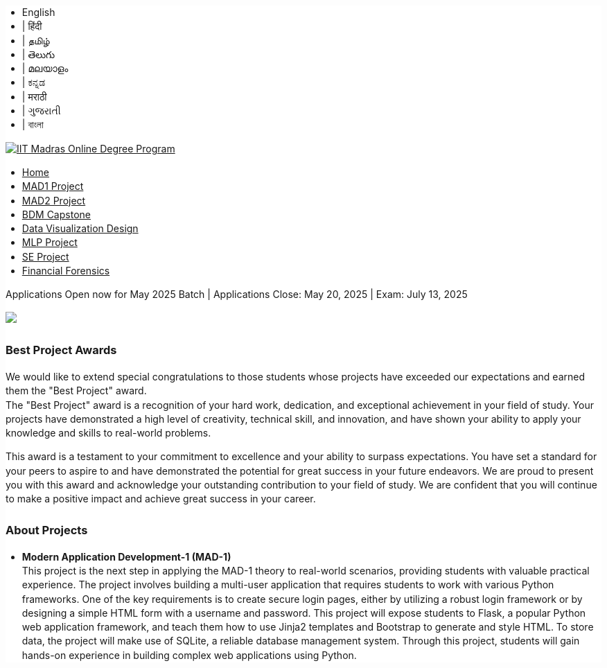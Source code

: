 

- English
- | हिंदी
- | தமிழ்
- | తెలుగు
- | മലയാളം
- | ಕನ್ನಡ
- | मराठी
- | ગુજરાતી
- | বাংলা

[![IIT Madras Online Degree Program](https://study.iitm.ac.in/static/images/IITMOD-Logo.svg)](https://study.iitm.ac.in/ds/index.html)

- [Home](https://study.iitm.ac.in/)
- [MAD1 Project](https://study.iitm.ac.in/student-achievements/projects) 
- [MAD2 Project](https://study.iitm.ac.in/student-achievements/projects) 
- [BDM Capstone](https://study.iitm.ac.in/student-achievements/projects) 
- [Data Visualization Design](https://study.iitm.ac.in/student-achievements/projects) 
- [MLP Project](https://study.iitm.ac.in/student-achievements/projects) 
- [SE Project](https://study.iitm.ac.in/student-achievements/projects) 
- [Financial Forensics](https://study.iitm.ac.in/student-achievements/projects) 

Applications Open now for May 2025 Batch | Applications Close: May 20, 2025 | Exam: July 13, 2025

[](https://ds.study.iitm.ac.in/auth/login?apply_qualifier=true)

![](https://study.iitm.ac.in/static/images/academic-excellence-awardees-2024-2.jpg)

### Best Project Awards

We would like to extend special congratulations to those students whose projects have exceeded our expectations and earned them the "Best Project" award.  
The "Best Project" award is a recognition of your hard work, dedication, and exceptional achievement in your field of study. Your projects have demonstrated a high level of creativity, technical skill, and innovation, and have shown your ability to apply your knowledge and skills to real-world problems.  
  
This award is a testament to your commitment to excellence and your ability to surpass expectations. You have set a standard for your peers to aspire to and have demonstrated the potential for great success in your future endeavors. We are proud to present you with this award and acknowledge your outstanding contribution to your field of study. We are confident that you will continue to make a positive impact and achieve great success in your career.

### About Projects

  

- **Modern Application Development-1 (MAD-1)**  
    This project is the next step in applying the MAD-1 theory to real-world scenarios, providing students with valuable practical experience. The project involves building a multi-user application that requires students to work with various Python frameworks. One of the key requirements is to create secure login pages, either by utilizing a robust login framework or by designing a simple HTML form with a username and password. This project will expose students to Flask, a popular Python web application framework, and teach them how to use Jinja2 templates and Bootstrap to generate and style HTML. To store data, the project will make use of SQLite, a reliable database management system. Through this project, students will gain hands-on experience in building complex web applications using Python.
    